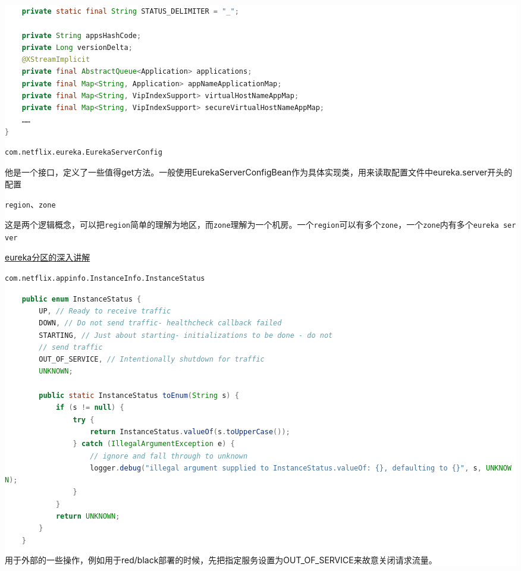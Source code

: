 ```java
    private static final String STATUS_DELIMITER = "_";

    private String appsHashCode;
    private Long versionDelta;
    @XStreamImplicit
    private final AbstractQueue<Application> applications;
    private final Map<String, Application> appNameApplicationMap;
    private final Map<String, VipIndexSupport> virtualHostNameAppMap;
    private final Map<String, VipIndexSupport> secureVirtualHostNameAppMap;
  	……
}
```




`com.netflix.eureka.EurekaServerConfig`

他是一个接口，定义了一些值得get方法。一般使用EurekaServerConfigBean作为具体实现类，用来读取配置文件中eureka.server开头的配置



`region`、`zone` 

这是两个逻辑概念，可以把`region`简单的理解为地区，而`zone`理解为一个机房。一个`region`可以有多个`zone`，一个`zone`内有多个`eureka server`

[eureka分区的深入讲解](https://www.cnblogs.com/itplay/p/9973977.html)



`com.netflix.appinfo.InstanceInfo.InstanceStatus`

```java
    public enum InstanceStatus {
        UP, // Ready to receive traffic
        DOWN, // Do not send traffic- healthcheck callback failed
        STARTING, // Just about starting- initializations to be done - do not
        // send traffic
        OUT_OF_SERVICE, // Intentionally shutdown for traffic
        UNKNOWN;

        public static InstanceStatus toEnum(String s) {
            if (s != null) {
                try {
                    return InstanceStatus.valueOf(s.toUpperCase());
                } catch (IllegalArgumentException e) {
                    // ignore and fall through to unknown
                    logger.debug("illegal argument supplied to InstanceStatus.valueOf: {}, defaulting to {}", s, UNKNOWN);
                }
            }
            return UNKNOWN;
        }
    }
```

用于外部的一些操作，例如用于red/black部署的时候，先把指定服务设置为OUT_OF_SERVICE来故意关闭请求流量。
